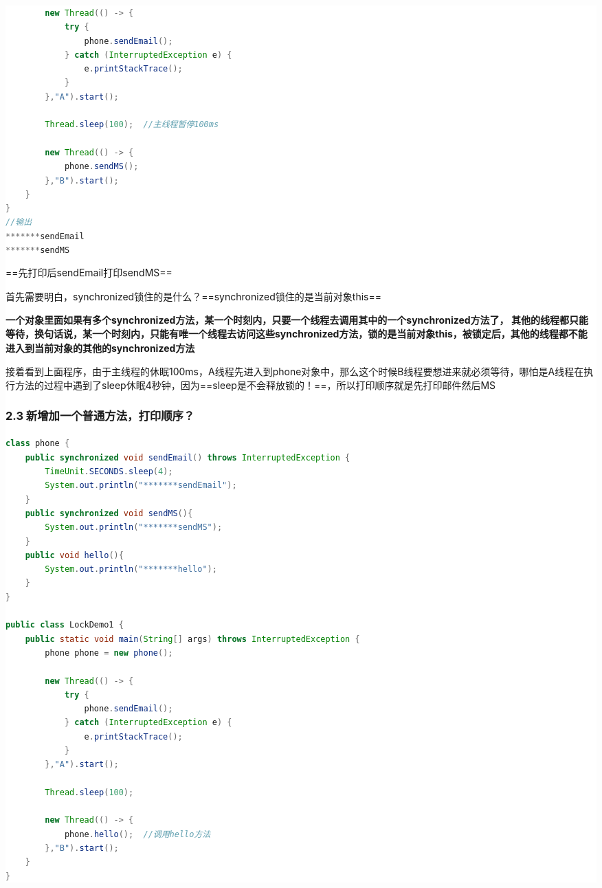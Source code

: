 ```java
        new Thread(() -> {
            try {
                phone.sendEmail();
            } catch (InterruptedException e) {
                e.printStackTrace();
            }
        },"A").start();

        Thread.sleep(100);	//主线程暂停100ms

        new Thread(() -> {
            phone.sendMS();
        },"B").start();
    }
}
//输出
*******sendEmail
*******sendMS
```

==先打印后sendEmail打印sendMS==

首先需要明白，synchronized锁住的是什么？==synchronized锁住的是当前对象this==

**一个对象里面如果有多个synchronized方法，某一个时刻内，只要一个线程去调用其中的一个synchronized方法了， 其他的线程都只能等待，换句话说，某一个时刻内，只能有唯一个线程去访问这些synchronized方法，锁的是当前对象this，被锁定后，其他的线程都不能进入到当前对象的其他的synchronized方法**

接着看到上面程序，由于主线程的休眠100ms，A线程先进入到phone对象中，那么这个时候B线程要想进来就必须等待，哪怕是A线程在执行方法的过程中遇到了sleep休眠4秒钟，因为==sleep是不会释放锁的！==，所以打印顺序就是先打印邮件然后MS

### 2.3 新增加一个普通方法，打印顺序？

```java
class phone {
    public synchronized void sendEmail() throws InterruptedException {
        TimeUnit.SECONDS.sleep(4);
        System.out.println("*******sendEmail");
    }
    public synchronized void sendMS(){
        System.out.println("*******sendMS");
    }
    public void hello(){
        System.out.println("*******hello");
    }
}

public class LockDemo1 {
    public static void main(String[] args) throws InterruptedException {
        phone phone = new phone();

        new Thread(() -> {
            try {
                phone.sendEmail();
            } catch (InterruptedException e) {
                e.printStackTrace();
            }
        },"A").start();

        Thread.sleep(100);

        new Thread(() -> {
            phone.hello();	//调用hello方法
        },"B").start();
    }
}
```